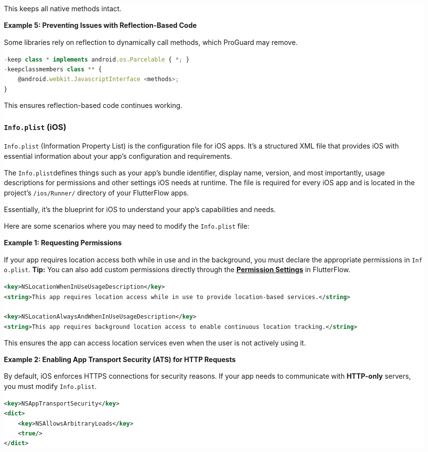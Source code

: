 This keeps all native methods intact.

**Example 5: Preventing Issues with Reflection-Based Code**

Some libraries rely on reflection to dynamically call methods, which ProGuard may remove.

```jsx
-keep class * implements android.os.Parcelable { *; }
-keepclassmembers class ** {
    @android.webkit.JavascriptInterface <methods>;
}
```

This ensures reflection-based code continues working.

### `Info.plist` (iOS)

`Info.plist` (Information Property List) is the configuration file for iOS apps. It’s a structured XML file that provides iOS with essential information about your app’s configuration and requirements.

The `Info.plist`defines things such as your app’s bundle identifier, display name, version, and most importantly, usage descriptions for permissions and other settings iOS needs at runtime. The file is required for every iOS app and is located in the project’s `/ios/Runner/` directory of your FlutterFlow apps.

Essentially, it’s the blueprint for iOS to understand your app’s capabilities and needs.

Here are some scenarios where you may need to modify the `Info.plist` file:

**Example 1: Requesting Permissions**

If your app requires location access both while in use and in the background, you must declare the appropriate permissions in `Info.plist`. **Tip:** You can also add custom permissions directly through the [**Permission Settings**](../../resources/projects/settings/project-setup.md#adding-custom-permission) in FlutterFlow.

```xml
<key>NSLocationWhenInUseUsageDescription</key>
<string>This app requires location access while in use to provide location-based services.</string>

<key>NSLocationAlwaysAndWhenInUseUsageDescription</key>
<string>This app requires background location access to enable continuous location tracking.</string>

```

This ensures the app can access location services even when the user is not actively using it.

**Example 2: Enabling App Transport Security (ATS) for HTTP Requests**

By default, iOS enforces HTTPS connections for security reasons. If your app needs to communicate with **HTTP-only** servers, you must modify `Info.plist`.

```xml
<key>NSAppTransportSecurity</key>
<dict>
    <key>NSAllowsArbitraryLoads</key>
    <true/>
</dict>
```
